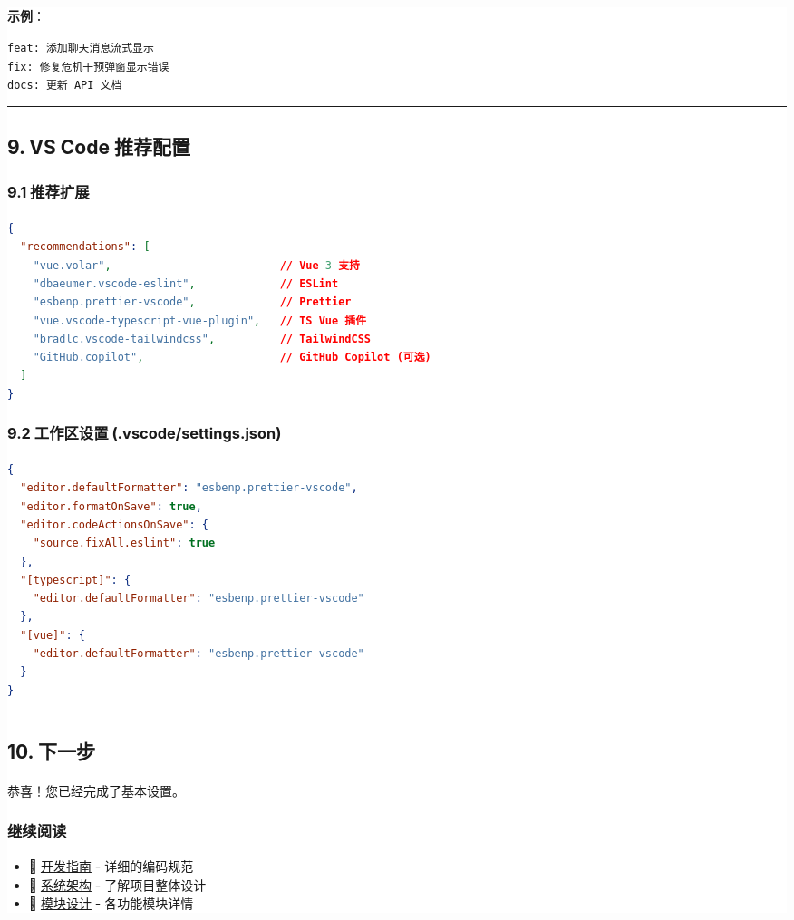 **示例**：
```
feat: 添加聊天消息流式显示
fix: 修复危机干预弹窗显示错误
docs: 更新 API 文档
```

---

## 9. VS Code 推荐配置

### 9.1 推荐扩展

```json
{
  "recommendations": [
    "vue.volar",                          // Vue 3 支持
    "dbaeumer.vscode-eslint",             // ESLint
    "esbenp.prettier-vscode",             // Prettier
    "vue.vscode-typescript-vue-plugin",   // TS Vue 插件
    "bradlc.vscode-tailwindcss",          // TailwindCSS
    "GitHub.copilot",                     // GitHub Copilot (可选)
  ]
}
```

### 9.2 工作区设置 (.vscode/settings.json)

```json
{
  "editor.defaultFormatter": "esbenp.prettier-vscode",
  "editor.formatOnSave": true,
  "editor.codeActionsOnSave": {
    "source.fixAll.eslint": true
  },
  "[typescript]": {
    "editor.defaultFormatter": "esbenp.prettier-vscode"
  },
  "[vue]": {
    "editor.defaultFormatter": "esbenp.prettier-vscode"
  }
}
```

---

## 10. 下一步

恭喜！您已经完成了基本设置。

### 继续阅读
- 📄 [开发指南](./development-guide.md) - 详细的编码规范
- 📄 [系统架构](./system-architecture.md) - 了解项目整体设计
- 📄 [模块设计](./module-design.md) - 各功能模块详情
